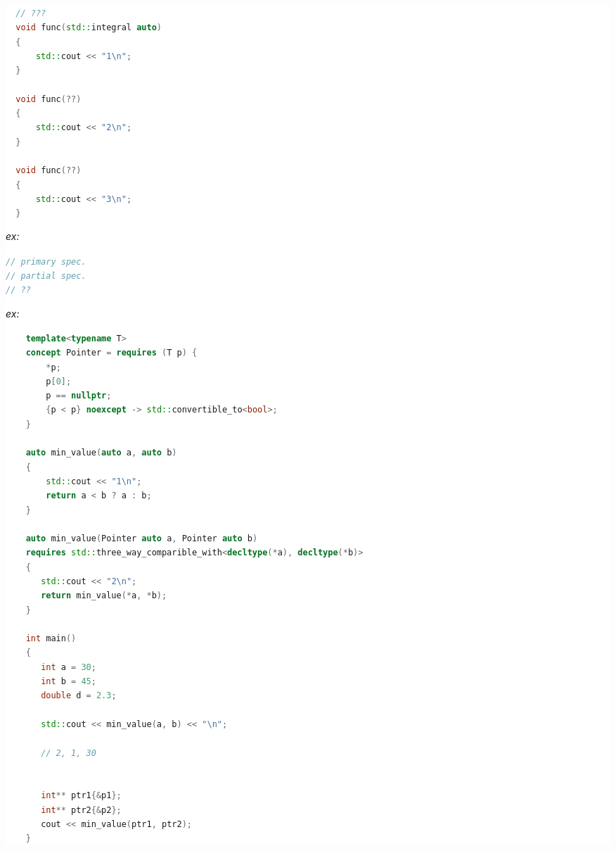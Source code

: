   ```cpp
    // ???
    void func(std::integral auto)
    {
        std::cout << "1\n";
    }

    void func(??)
    {
        std::cout << "2\n";
    }

    void func(??)
    {
        std::cout << "3\n";
    }
  ```

  _ex:_
  ```cpp
  // primary spec.
  // partial spec.
  // ??
  ```

  _ex:_
  ```cpp
      template<typename T>
      concept Pointer = requires (T p) {
          *p;
          p[0];
          p == nullptr;
          {p < p} noexcept -> std::convertible_to<bool>;
      }

      auto min_value(auto a, auto b) 
      {
          std::cout << "1\n";
          return a < b ? a : b;
      }

      auto min_value(Pointer auto a, Pointer auto b)
      requires std::three_way_comparible_with<decltype(*a), decltype(*b)>
      {
         std::cout << "2\n";
         return min_value(*a, *b); 
      }

      int main()
      {
         int a = 30;
         int b = 45;
         double d = 2.3;

         std::cout << min_value(a, b) << "\n";

         // 2, 1, 30


         int** ptr1{&p1};
         int** ptr2{&p2};
         cout << min_value(ptr1, ptr2);
      }
  ```
